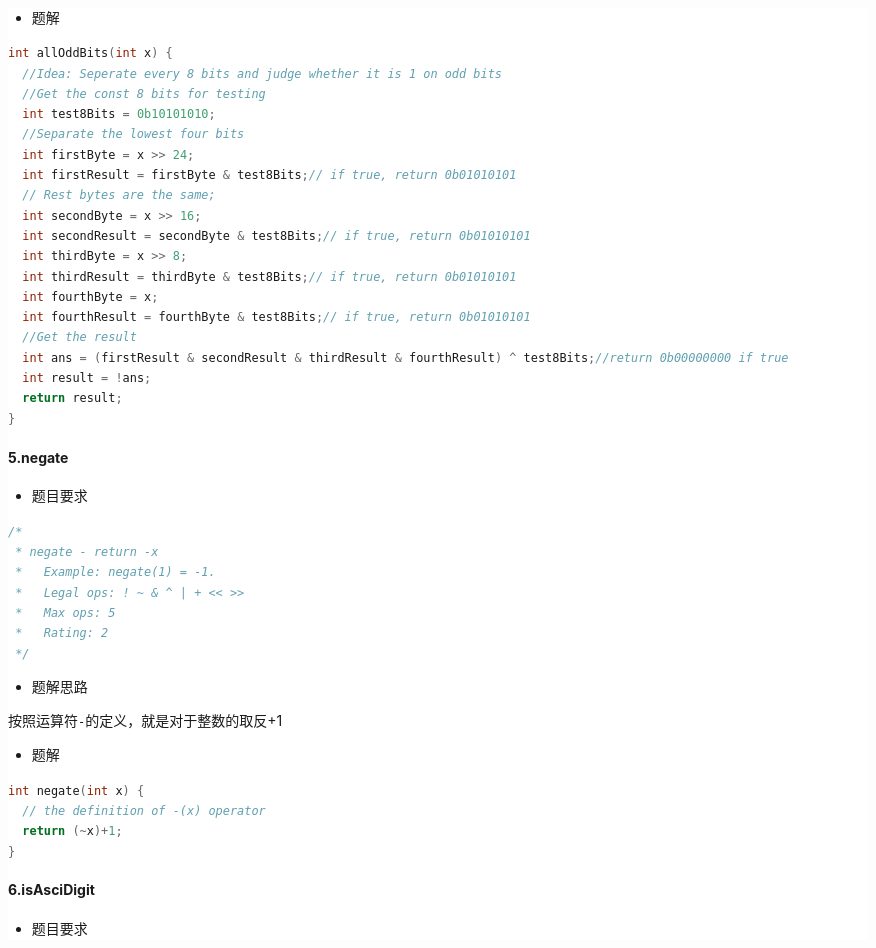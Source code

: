 - 题解

```c
int allOddBits(int x) {
  //Idea: Seperate every 8 bits and judge whether it is 1 on odd bits
  //Get the const 8 bits for testing
  int test8Bits = 0b10101010;
  //Separate the lowest four bits
  int firstByte = x >> 24;
  int firstResult = firstByte & test8Bits;// if true, return 0b01010101
  // Rest bytes are the same;
  int secondByte = x >> 16;
  int secondResult = secondByte & test8Bits;// if true, return 0b01010101
  int thirdByte = x >> 8;
  int thirdResult = thirdByte & test8Bits;// if true, return 0b01010101
  int fourthByte = x;
  int fourthResult = fourthByte & test8Bits;// if true, return 0b01010101
  //Get the result
  int ans = (firstResult & secondResult & thirdResult & fourthResult) ^ test8Bits;//return 0b00000000 if true
  int result = !ans;
  return result;
}
```



#### 5.<a id="negate">negate</a>

- 题目要求

```c
/* 
 * negate - return -x 
 *   Example: negate(1) = -1.
 *   Legal ops: ! ~ & ^ | + << >>
 *   Max ops: 5
 *   Rating: 2
 */
```

- 题解思路

按照运算符`-`的定义，就是对于整数的取反+1

- 题解

```c
int negate(int x) {
  // the definition of -(x) operator
  return (~x)+1;
}
```

#### 6.<a id="isAsciDigit">isAsciDigit</a>

- 题目要求
